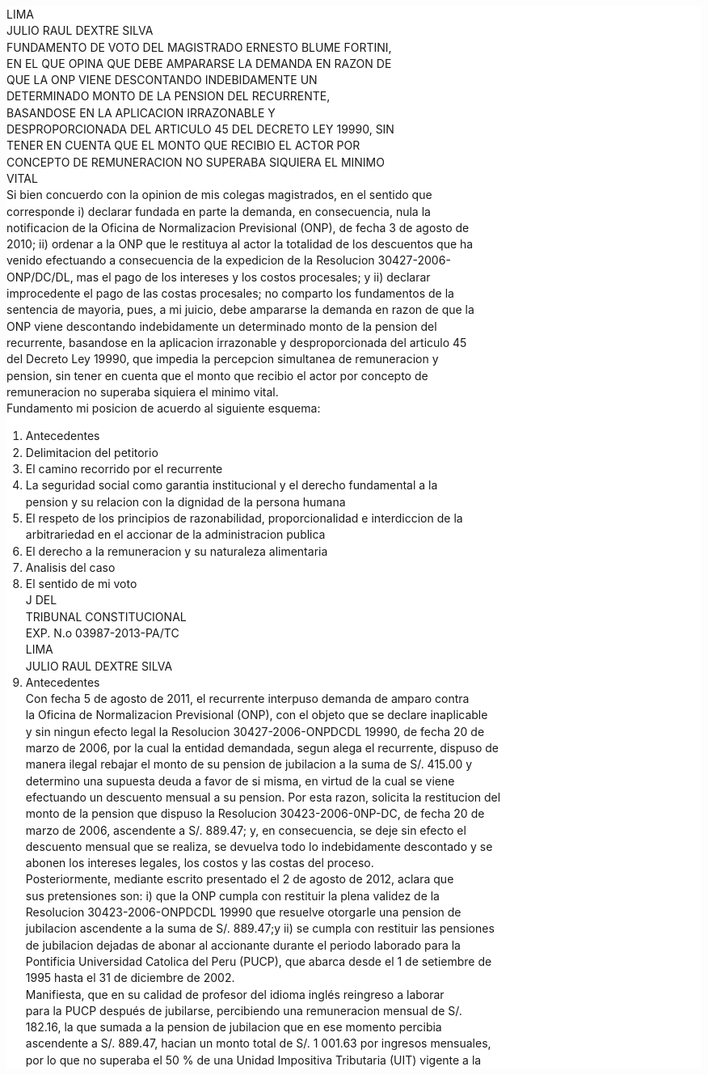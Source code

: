 LIMA  
JULIO RAUL DEXTRE SILVA  
FUNDAMENTO DE VOTO DEL MAGISTRADO ERNESTO BLUME FORTINI,  
EN EL QUE OPINA QUE DEBE AMPARARSE LA DEMANDA EN RAZON DE  
QUE LA ONP VIENE DESCONTANDO INDEBIDAMENTE UN  
DETERMINADO MONTO DE LA PENSION DEL RECURRENTE,  
BASANDOSE EN LA APLICACION IRRAZONABLE Y  
DESPROPORCIONADA DEL ARTICULO 45 DEL DECRETO LEY 19990, SIN  
TENER EN CUENTA QUE EL MONTO QUE RECIBIO EL ACTOR POR  
CONCEPTO DE REMUNERACION NO SUPERABA SIQUIERA EL MINIMO  
VITAL  
Si bien concuerdo con la opinion de mis colegas magistrados, en el sentido que  
corresponde i) declarar fundada en parte la demanda, en consecuencia, nula la  
notificacion de la Oficina de Normalizacion Previsional (ONP), de fecha 3 de agosto de  
2010; ii) ordenar a la ONP que le restituya al actor la totalidad de los descuentos que ha  
venido efectuando a consecuencia de la expedicion de la Resolucion 30427-2006-  
ONP/DC/DL, mas el pago de los intereses y los costos procesales; y ii) declarar  
improcedente el pago de las costas procesales; no comparto los fundamentos de la  
sentencia de mayoria, pues, a mi juicio, debe ampararse la demanda en razon de que la  
ONP viene descontando indebidamente un determinado monto de la pension del  
recurrente, basandose en la aplicacion irrazonable y desproporcionada del articulo 45  
del Decreto Ley 19990, que impedia la percepcion simultanea de remuneracion y  
pension, sin tener en cuenta que el monto que recibio el actor por concepto de  
remuneracion no superaba siquiera el minimo vital.  
Fundamento mi posicion de acuerdo al siguiente esquema:  
1. Antecedentes  
2. Delimitacion del petitorio  
3. El camino recorrido por el recurrente  
4. La seguridad social como garantia institucional y el derecho fundamental a la  
pension y su relacion con la dignidad de la persona humana  
5. El respeto de los principios de razonabilidad, proporcionalidad e interdiccion de la  
arbitrariedad en el accionar de la administracion publica  
6. El derecho a la remuneracion y su naturaleza alimentaria  
7. Analisis del caso  
8. El sentido de mi voto  
J DEL  
TRIBUNAL CONSTITUCIONAL  
EXP. N.o 03987-2013-PA/TC  
LIMA  
JULIO RAUL DEXTRE SILVA  
1. Antecedentes  
Con fecha 5 de agosto de 2011, el recurrente interpuso demanda de amparo contra  
la Oficina de Normalizacion Previsional (ONP), con el objeto que se declare inaplicable  
y sin ningun efecto legal la Resolucion 30427-2006-ONPDCDL 19990, de fecha 20 de  
marzo de 2006, por la cual la entidad demandada, segun alega el recurrente, dispuso de  
manera ilegal rebajar el monto de su pension de jubilacion a la suma de S/. 415.00 y  
determino una supuesta deuda a favor de si misma, en virtud de la cual se viene  
efectuando un descuento mensual a su pension. Por esta razon, solicita la restitucion del  
monto de la pension que dispuso la Resolucion 30423-2006-0NP-DC, de fecha 20 de  
marzo de 2006, ascendente a S/. 889.47; y, en consecuencia, se deje sin efecto el  
descuento mensual que se realiza, se devuelva todo lo indebidamente descontado y se  
abonen los intereses legales, los costos y las costas del proceso.  
Posteriormente, mediante escrito presentado el 2 de agosto de 2012, aclara que  
sus pretensiones son: i) que la ONP cumpla con restituir la plena validez de la  
Resolucion 30423-2006-ONPDCDL 19990 que resuelve otorgarle una pension de  
jubilacion ascendente a la suma de S/. 889.47;y ii) se cumpla con restituir las pensiones  
de jubilacion dejadas de abonar al accionante durante el periodo laborado para la  
Pontificia Universidad Catolica del Peru (PUCP), que abarca desde el 1 de setiembre de  
1995 hasta el 31 de diciembre de 2002.  
Manifiesta, que en su calidad de profesor del idioma inglés reingreso a laborar  
para la PUCP después de jubilarse, percibiendo una remuneracion mensual de S/.  
182.16, la que sumada a la pension de jubilacion que en ese momento percibia  
ascendente a S/. 889.47, hacian un monto total de S/. 1 001.63 por ingresos mensuales,  
por lo que no superaba el 50 % de una Unidad Impositiva Tributaria (UIT) vigente a la  